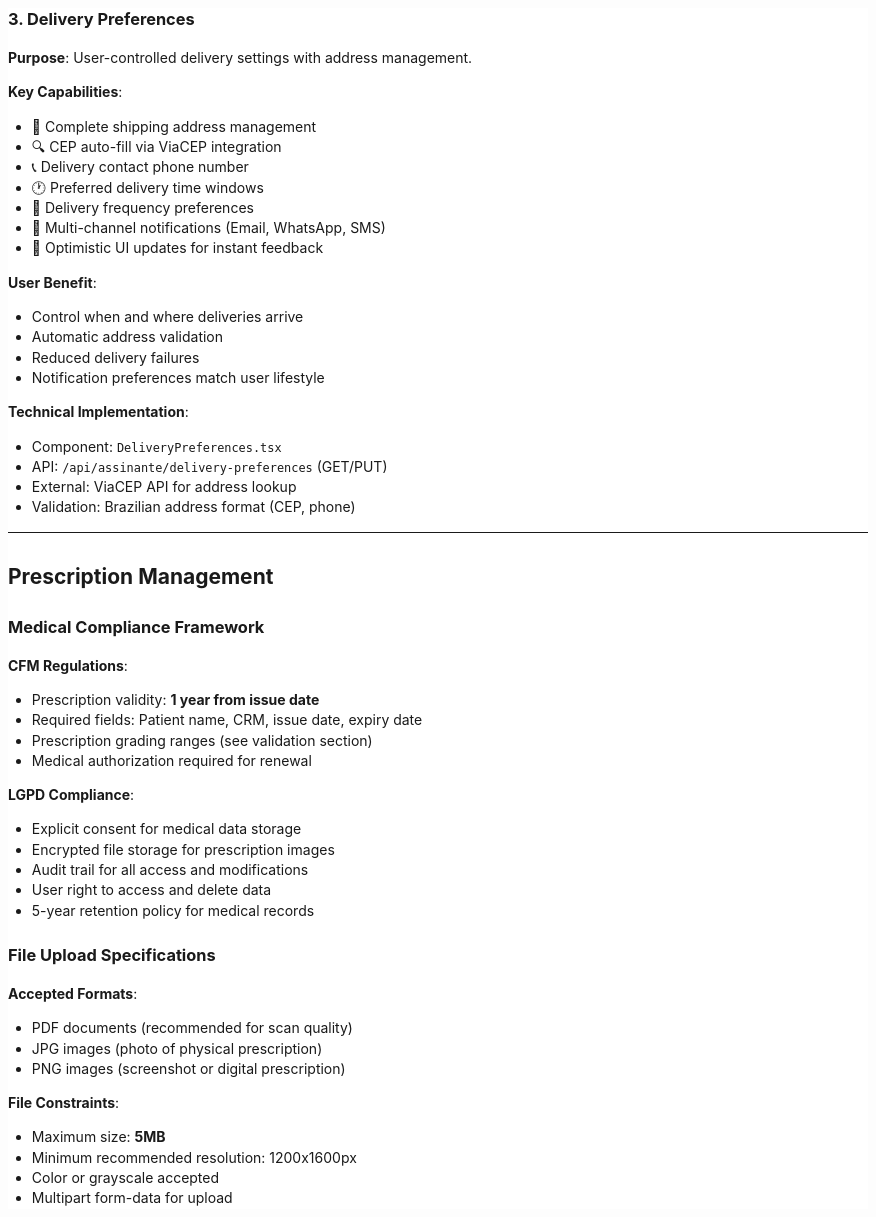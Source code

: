 
### 3. Delivery Preferences

**Purpose**: User-controlled delivery settings with address management.

**Key Capabilities**:
- 📍 Complete shipping address management
- 🔍 CEP auto-fill via ViaCEP integration
- 📞 Delivery contact phone number
- 🕐 Preferred delivery time windows
- 📆 Delivery frequency preferences
- 🔔 Multi-channel notifications (Email, WhatsApp, SMS)
- 💾 Optimistic UI updates for instant feedback

**User Benefit**:
- Control when and where deliveries arrive
- Automatic address validation
- Reduced delivery failures
- Notification preferences match user lifestyle

**Technical Implementation**:
- Component: `DeliveryPreferences.tsx`
- API: `/api/assinante/delivery-preferences` (GET/PUT)
- External: ViaCEP API for address lookup
- Validation: Brazilian address format (CEP, phone)

---

## Prescription Management

### Medical Compliance Framework

**CFM Regulations**:
- Prescription validity: **1 year from issue date**
- Required fields: Patient name, CRM, issue date, expiry date
- Prescription grading ranges (see validation section)
- Medical authorization required for renewal

**LGPD Compliance**:
- Explicit consent for medical data storage
- Encrypted file storage for prescription images
- Audit trail for all access and modifications
- User right to access and delete data
- 5-year retention policy for medical records

### File Upload Specifications

**Accepted Formats**:
- PDF documents (recommended for scan quality)
- JPG images (photo of physical prescription)
- PNG images (screenshot or digital prescription)

**File Constraints**:
- Maximum size: **5MB**
- Minimum recommended resolution: 1200x1600px
- Color or grayscale accepted
- Multipart form-data for upload
